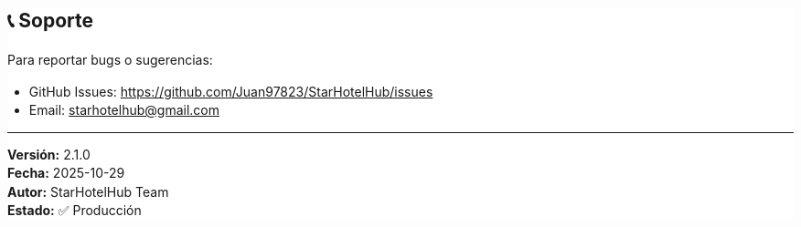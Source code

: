 
## 📞 Soporte

Para reportar bugs o sugerencias:
- GitHub Issues: https://github.com/Juan97823/StarHotelHub/issues
- Email: starhotelhub@gmail.com

---

**Versión:** 2.1.0  
**Fecha:** 2025-10-29  
**Autor:** StarHotelHub Team  
**Estado:** ✅ Producción

